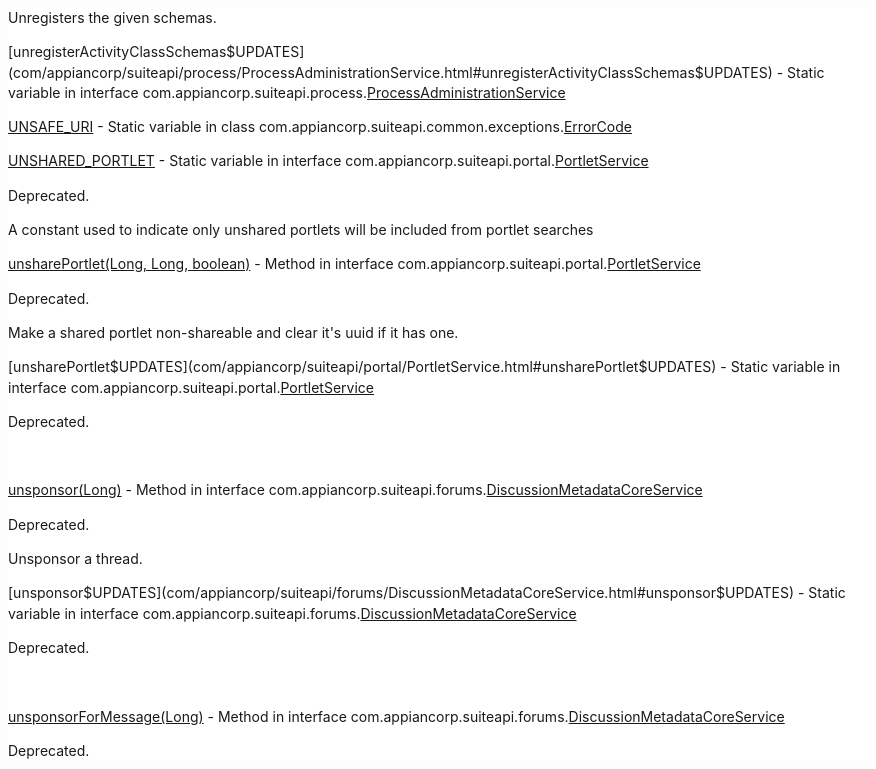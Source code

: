 Unregisters the given schemas.

[unregisterActivityClassSchemas$UPDATES](com/appiancorp/suiteapi/process/ProcessAdministrationService.html#unregisterActivityClassSchemas$UPDATES) - Static variable in interface com.appiancorp.suiteapi.process.[ProcessAdministrationService](com/appiancorp/suiteapi/process/ProcessAdministrationService.html "interface in com.appiancorp.suiteapi.process")

[UNSAFE\_URI](com/appiancorp/suiteapi/common/exceptions/ErrorCode.html#UNSAFE_URI) - Static variable in class com.appiancorp.suiteapi.common.exceptions.[ErrorCode](com/appiancorp/suiteapi/common/exceptions/ErrorCode.html "class in com.appiancorp.suiteapi.common.exceptions")

[UNSHARED\_PORTLET](com/appiancorp/suiteapi/portal/PortletService.html#UNSHARED_PORTLET) - Static variable in interface com.appiancorp.suiteapi.portal.[PortletService](com/appiancorp/suiteapi/portal/PortletService.html "interface in com.appiancorp.suiteapi.portal")

Deprecated.

A constant used to indicate only unshared portlets will be included from portlet searches

[unsharePortlet(Long, Long, boolean)](com/appiancorp/suiteapi/portal/PortletService.html#unsharePortlet\(java.lang.Long,java.lang.Long,boolean\)) - Method in interface com.appiancorp.suiteapi.portal.[PortletService](com/appiancorp/suiteapi/portal/PortletService.html "interface in com.appiancorp.suiteapi.portal")

Deprecated.

Make a shared portlet non-shareable and clear it's uuid if it has one.

[unsharePortlet$UPDATES](com/appiancorp/suiteapi/portal/PortletService.html#unsharePortlet$UPDATES) - Static variable in interface com.appiancorp.suiteapi.portal.[PortletService](com/appiancorp/suiteapi/portal/PortletService.html "interface in com.appiancorp.suiteapi.portal")

Deprecated.

 

[unsponsor(Long)](com/appiancorp/suiteapi/forums/DiscussionMetadataCoreService.html#unsponsor\(java.lang.Long\)) - Method in interface com.appiancorp.suiteapi.forums.[DiscussionMetadataCoreService](com/appiancorp/suiteapi/forums/DiscussionMetadataCoreService.html "interface in com.appiancorp.suiteapi.forums")

Deprecated.

Unsponsor a thread.

[unsponsor$UPDATES](com/appiancorp/suiteapi/forums/DiscussionMetadataCoreService.html#unsponsor$UPDATES) - Static variable in interface com.appiancorp.suiteapi.forums.[DiscussionMetadataCoreService](com/appiancorp/suiteapi/forums/DiscussionMetadataCoreService.html "interface in com.appiancorp.suiteapi.forums")

Deprecated.

 

[unsponsorForMessage(Long)](com/appiancorp/suiteapi/forums/DiscussionMetadataCoreService.html#unsponsorForMessage\(java.lang.Long\)) - Method in interface com.appiancorp.suiteapi.forums.[DiscussionMetadataCoreService](com/appiancorp/suiteapi/forums/DiscussionMetadataCoreService.html "interface in com.appiancorp.suiteapi.forums")

Deprecated.
